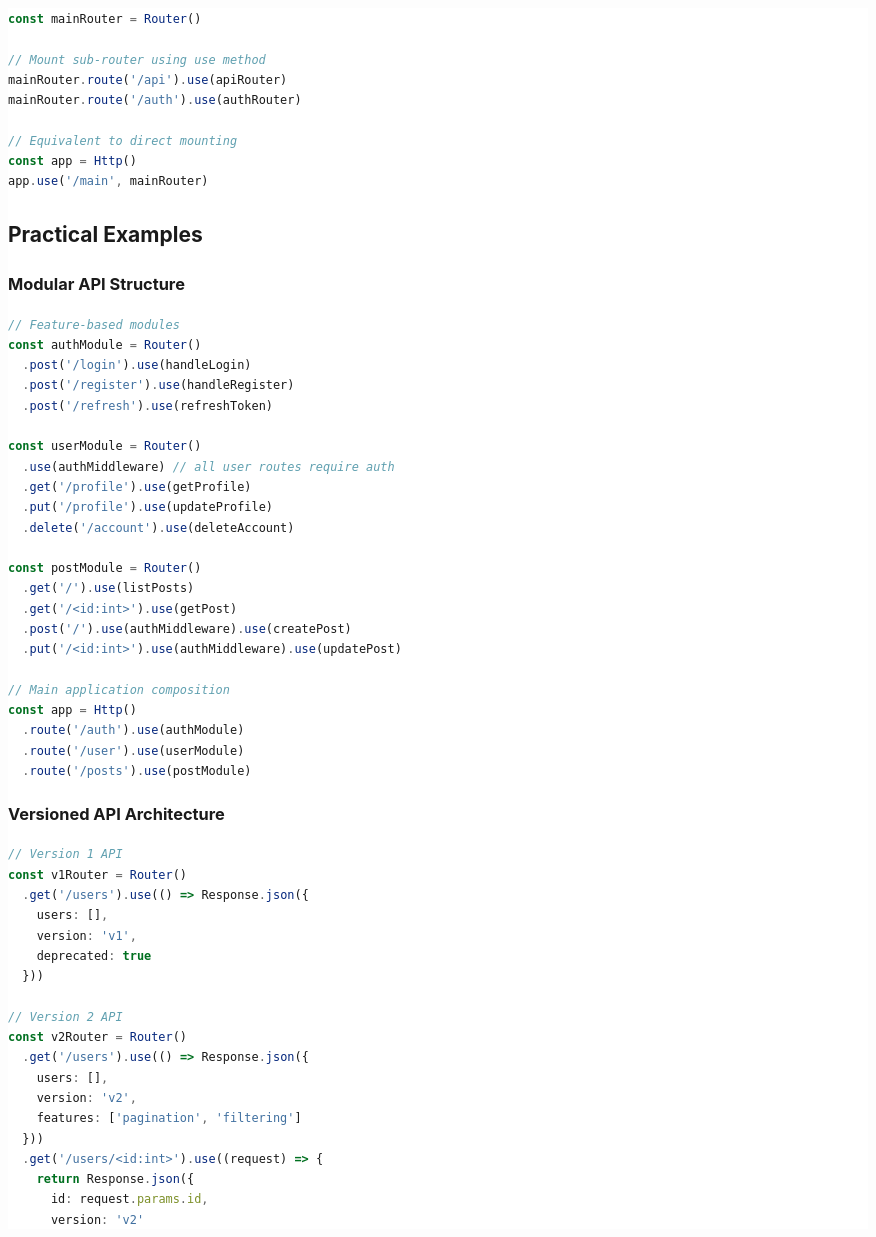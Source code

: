 ```typescript
const mainRouter = Router()

// Mount sub-router using use method
mainRouter.route('/api').use(apiRouter)
mainRouter.route('/auth').use(authRouter)

// Equivalent to direct mounting
const app = Http()
app.use('/main', mainRouter)
```

## Practical Examples

### Modular API Structure

```typescript
// Feature-based modules
const authModule = Router()
  .post('/login').use(handleLogin)
  .post('/register').use(handleRegister)
  .post('/refresh').use(refreshToken)

const userModule = Router()
  .use(authMiddleware) // all user routes require auth
  .get('/profile').use(getProfile)
  .put('/profile').use(updateProfile)
  .delete('/account').use(deleteAccount)

const postModule = Router()
  .get('/').use(listPosts)
  .get('/<id:int>').use(getPost)
  .post('/').use(authMiddleware).use(createPost)
  .put('/<id:int>').use(authMiddleware).use(updatePost)

// Main application composition
const app = Http()
  .route('/auth').use(authModule)
  .route('/user').use(userModule)  
  .route('/posts').use(postModule)
```

### Versioned API Architecture

```typescript
// Version 1 API
const v1Router = Router()
  .get('/users').use(() => Response.json({ 
    users: [], 
    version: 'v1',
    deprecated: true 
  }))

// Version 2 API  
const v2Router = Router()
  .get('/users').use(() => Response.json({ 
    users: [], 
    version: 'v2',
    features: ['pagination', 'filtering']
  }))
  .get('/users/<id:int>').use((request) => {
    return Response.json({ 
      id: request.params.id, 
      version: 'v2' 
```